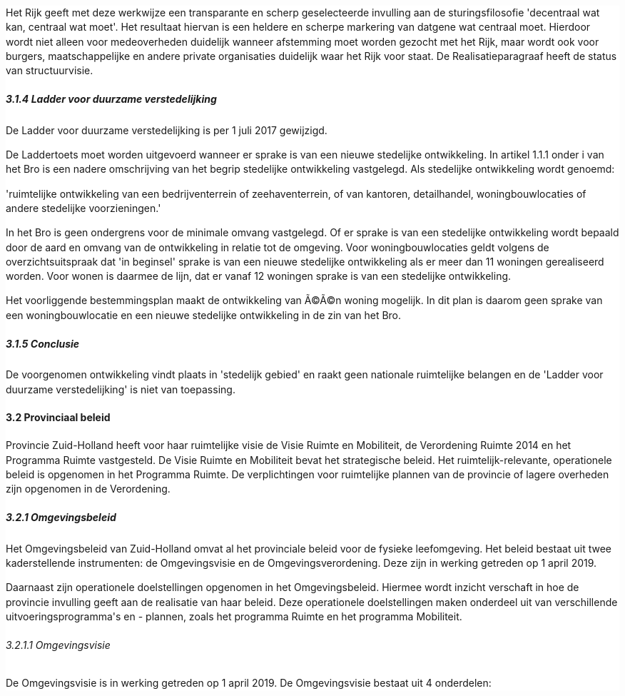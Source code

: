 Het Rijk geeft met deze werkwijze een transparante en scherp geselecteerde invulling aan de sturingsfilosofie 'decentraal wat kan, centraal wat moet'. Het resultaat hiervan is een heldere en scherpe markering van datgene wat centraal moet. Hierdoor wordt niet alleen voor medeoverheden duidelijk wanneer afstemming moet worden gezocht met het Rijk, maar wordt ook voor burgers, maatschappelijke en andere private organisaties duidelijk waar het Rijk voor staat. De Realisatieparagraaf heeft de status van structuurvisie.

##### 3\.1\.4 Ladder voor duurzame verstedelijking

De Ladder voor duurzame verstedelijking is per 1 juli 2017 gewijzigd.

De Laddertoets moet worden uitgevoerd wanneer er sprake is van een nieuwe stedelijke ontwikkeling. In artikel 1\.1\.1 onder i van het Bro is een nadere omschrijving van het begrip stedelijke ontwikkeling vastgelegd. Als stedelijke ontwikkeling wordt genoemd:

'ruimtelijke ontwikkeling van een bedrijventerrein of zeehaventerrein, of van kantoren, detailhandel, woningbouwlocaties of andere stedelijke voorzieningen.'

In het Bro is geen ondergrens voor de minimale omvang vastgelegd. Of er sprake is van een stedelijke ontwikkeling wordt bepaald door de aard en omvang van de ontwikkeling in relatie tot de omgeving. Voor woningbouwlocaties geldt volgens de overzichtsuitspraak dat 'in beginsel' sprake is van een nieuwe stedelijke ontwikkeling als er meer dan 11 woningen gerealiseerd worden. Voor wonen is daarmee de lijn, dat er vanaf 12 woningen sprake is van een stedelijke ontwikkeling.

Het voorliggende bestemmingsplan maakt de ontwikkeling van Ã©Ã©n woning mogelijk. In dit plan is daarom geen sprake van een woningbouwlocatie en een nieuwe stedelijke ontwikkeling in de zin van het Bro.

##### 3\.1\.5 Conclusie

De voorgenomen ontwikkeling vindt plaats in 'stedelijk gebied' en raakt geen nationale ruimtelijke belangen en de 'Ladder voor duurzame verstedelijking' is niet van toepassing.

#### 3\.2 Provinciaal beleid

Provincie Zuid\-Holland heeft voor haar ruimtelijke visie de Visie Ruimte en Mobiliteit, de Verordening Ruimte 2014 en het Programma Ruimte vastgesteld. De Visie Ruimte en Mobiliteit bevat het strategische beleid. Het ruimtelijk\-relevante, operationele beleid is opgenomen in het Programma Ruimte. De verplichtingen voor ruimtelijke plannen van de provincie of lagere overheden zijn opgenomen in de Verordening.

##### 3\.2\.1 Omgevingsbeleid

Het Omgevingsbeleid van Zuid\-Holland omvat al het provinciale beleid voor de fysieke leefomgeving. Het beleid bestaat uit twee kaderstellende instrumenten: de Omgevingsvisie en de Omgevingsverordening. Deze zijn in werking getreden op 1 april 2019\.

Daarnaast zijn operationele doelstellingen opgenomen in het Omgevingsbeleid. Hiermee wordt inzicht verschaft in hoe de provincie invulling geeft aan de realisatie van haar beleid. Deze operationele doelstellingen maken onderdeel uit van verschillende uitvoeringsprogramma's en \- plannen, zoals het programma Ruimte en het programma Mobiliteit.

###### 3\.2\.1\.1 Omgevingsvisie

De Omgevingsvisie is in werking getreden op 1 april 2019\. De Omgevingsvisie bestaat uit 4 onderdelen:
